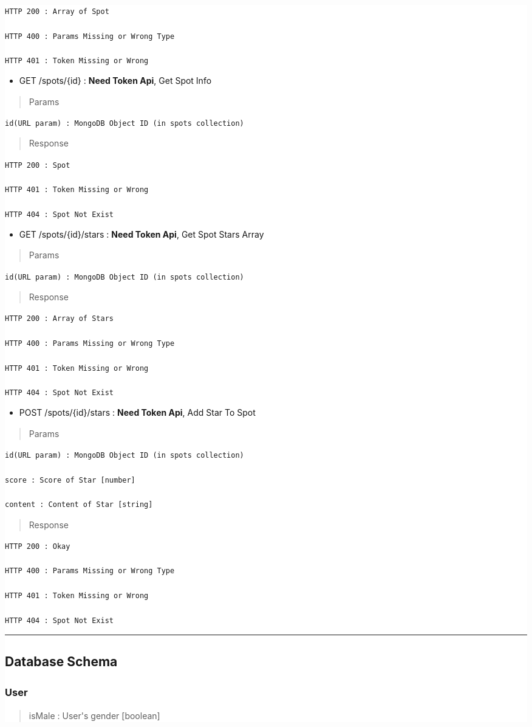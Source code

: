     HTTP 200 : Array of Spot

    HTTP 400 : Params Missing or Wrong Type

    HTTP 401 : Token Missing or Wrong

* GET /spots/{id} : __Need Token Api__, Get Spot Info

> Params

    id(URL param) : MongoDB Object ID (in spots collection)

> Response

    HTTP 200 : Spot

    HTTP 401 : Token Missing or Wrong

    HTTP 404 : Spot Not Exist

* GET /spots/{id}/stars : __Need Token Api__, Get Spot Stars Array

> Params

    id(URL param) : MongoDB Object ID (in spots collection)

> Response

    HTTP 200 : Array of Stars

    HTTP 400 : Params Missing or Wrong Type

    HTTP 401 : Token Missing or Wrong

    HTTP 404 : Spot Not Exist

* POST /spots/{id}/stars : __Need Token Api__, Add Star To Spot

> Params

    id(URL param) : MongoDB Object ID (in spots collection)

    score : Score of Star [number]

    content : Content of Star [string]

> Response

    HTTP 200 : Okay

    HTTP 400 : Params Missing or Wrong Type

    HTTP 401 : Token Missing or Wrong

    HTTP 404 : Spot Not Exist

---
## Database Schema

### User

> isMale : User's gender [boolean]
